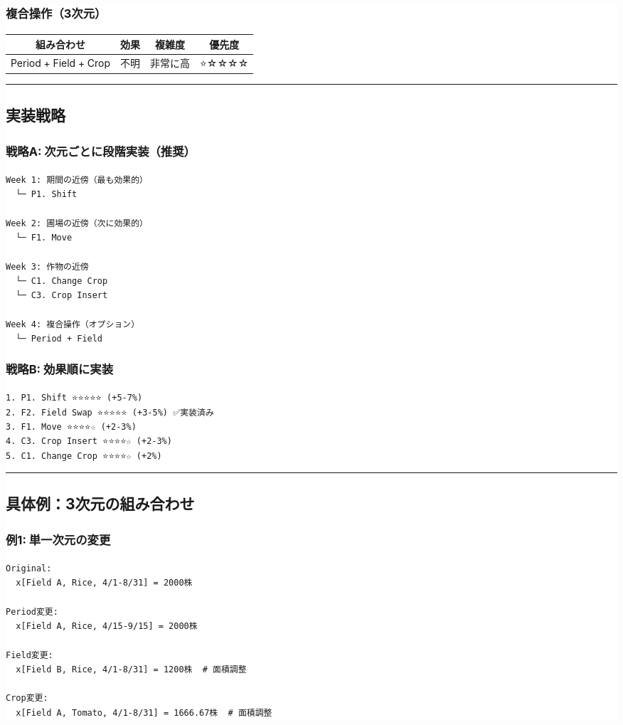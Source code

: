 ### 複合操作（3次元）

| 組み合わせ | 効果 | 複雑度 | 優先度 |
|-----------|------|--------|--------|
| Period + Field + Crop | 不明 | 非常に高 | ⭐☆☆☆☆ |

---

## 実装戦略

### 戦略A: 次元ごとに段階実装（推奨）

```
Week 1: 期間の近傍（最も効果的）
  └─ P1. Shift

Week 2: 圃場の近傍（次に効果的）
  └─ F1. Move

Week 3: 作物の近傍
  └─ C1. Change Crop
  └─ C3. Crop Insert

Week 4: 複合操作（オプション）
  └─ Period + Field
```

### 戦略B: 効果順に実装

```
1. P1. Shift ⭐⭐⭐⭐⭐ (+5-7%)
2. F2. Field Swap ⭐⭐⭐⭐⭐ (+3-5%) ✅実装済み
3. F1. Move ⭐⭐⭐⭐☆ (+2-3%)
4. C3. Crop Insert ⭐⭐⭐⭐☆ (+2-3%)
5. C1. Change Crop ⭐⭐⭐⭐☆ (+2%)
```

---

## 具体例：3次元の組み合わせ

### 例1: 単一次元の変更

```
Original:
  x[Field A, Rice, 4/1-8/31] = 2000株

Period変更:
  x[Field A, Rice, 4/15-9/15] = 2000株
  
Field変更:
  x[Field B, Rice, 4/1-8/31] = 1200株  # 面積調整
  
Crop変更:
  x[Field A, Tomato, 4/1-8/31] = 1666.67株  # 面積調整
```
